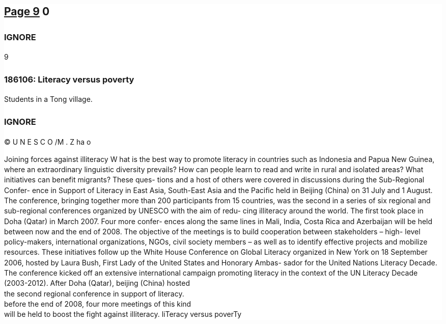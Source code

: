 ## [Page 9](https://demo.humlab.umu.se/courier/185885eng.pdf#page=9) 0

### IGNORE

9

### 186106: Literacy versus poverty

Students in a Tong village.

### IGNORE

©
 U
N
E
S
C
O
/M
. Z
ha
o

Joining forces against illiteracy
W hat is the best way to promote literacy in countries such as Indonesia and Papua New 
Guinea, where an extraordinary linguistic diversity prevails? How can people learn to read 
and write in rural and isolated areas? What initiatives can benefit migrants? These ques-
tions and a host of others were covered in discussions during the Sub-Regional Confer-
ence in Support of Literacy in East Asia, South-East Asia and the Pacific held in Beijing (China) on 
31 July and 1 August. 
The conference, bringing together more than 200 participants from 15 countries, was the second 
in a series of six regional and sub-regional conferences organized by UNESCO with the aim of redu- 
cing illiteracy around the world. The first took place in Doha (Qatar) in March 2007. Four more confer-
ences along the same lines in Mali, India, Costa Rica and Azerbaijan will be held between now and 
the end of 2008. The objective of the meetings is to build cooperation between stakeholders – high-
level policy-makers, international organizations, NGOs, civil society members – as well as to identify 
effective projects and mobilize resources. 
These initiatives follow up the White House Conference on Global Literacy organized in New York 
on 18 September 2006, hosted by Laura Bush, First Lady of the United States and Honorary Ambas-
sador for the United Nations Literacy Decade. The conference kicked off an extensive international 
campaign promoting literacy in the context of the UN Literacy Decade (2003-2012).
After Doha (Qatar), beijing (China) hosted  
the second regional conference in support of literacy.  
before the end of 2008, four more meetings of this kind  
will be held to boost the fight against illiteracy.
liTeracy versus poverTy
